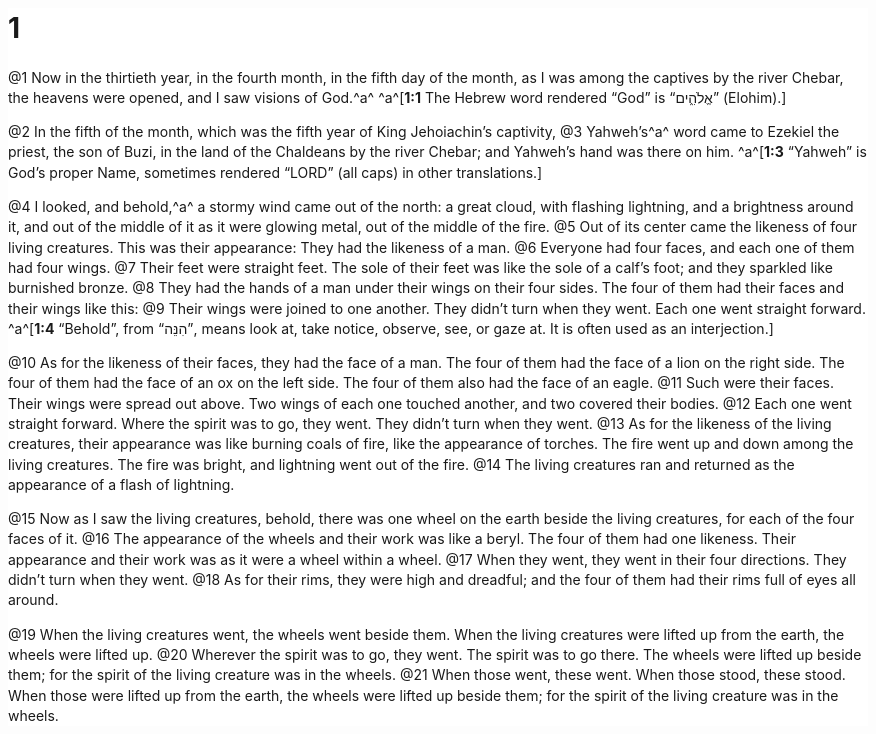 # 1 
@1 Now in the thirtieth year, in the fourth month, in the fifth day of the month, as I was among the captives by the river Chebar, the heavens were opened, and I saw visions of God.^a^ 
^a^[**1:1** The Hebrew word rendered “God” is “אֱלֹהִ֑ים” (Elohim).]

@2 In the fifth of the month, which was the fifth year of King Jehoiachin’s captivity, 
@3 Yahweh’s^a^ word came to Ezekiel the priest, the son of Buzi, in the land of the Chaldeans by the river Chebar; and Yahweh’s hand was there on him. 
^a^[**1:3** “Yahweh” is God’s proper Name, sometimes rendered “LORD” (all caps) in other translations.]

@4 I looked, and behold,^a^ a stormy wind came out of the north: a great cloud, with flashing lightning, and a brightness around it, and out of the middle of it as it were glowing metal, out of the middle of the fire. 
@5 Out of its center came the likeness of four living creatures. This was their appearance: They had the likeness of a man. 
@6 Everyone had four faces, and each one of them had four wings. 
@7 Their feet were straight feet. The sole of their feet was like the sole of a calf’s foot; and they sparkled like burnished bronze. 
@8 They had the hands of a man under their wings on their four sides. The four of them had their faces and their wings like this: 
@9 Their wings were joined to one another. They didn’t turn when they went. Each one went straight forward. 
^a^[**1:4** “Behold”, from “הִנֵּה”, means look at, take notice, observe, see, or gaze at. It is often used as an interjection.]

@10 As for the likeness of their faces, they had the face of a man. The four of them had the face of a lion on the right side. The four of them had the face of an ox on the left side. The four of them also had the face of an eagle. 
@11 Such were their faces. Their wings were spread out above. Two wings of each one touched another, and two covered their bodies. 
@12 Each one went straight forward. Where the spirit was to go, they went. They didn’t turn when they went. 
@13 As for the likeness of the living creatures, their appearance was like burning coals of fire, like the appearance of torches. The fire went up and down among the living creatures. The fire was bright, and lightning went out of the fire. 
@14 The living creatures ran and returned as the appearance of a flash of lightning. 

@15 Now as I saw the living creatures, behold, there was one wheel on the earth beside the living creatures, for each of the four faces of it. 
@16 The appearance of the wheels and their work was like a beryl. The four of them had one likeness. Their appearance and their work was as it were a wheel within a wheel. 
@17 When they went, they went in their four directions. They didn’t turn when they went. 
@18 As for their rims, they were high and dreadful; and the four of them had their rims full of eyes all around. 

@19 When the living creatures went, the wheels went beside them. When the living creatures were lifted up from the earth, the wheels were lifted up. 
@20 Wherever the spirit was to go, they went. The spirit was to go there. The wheels were lifted up beside them; for the spirit of the living creature was in the wheels. 
@21 When those went, these went. When those stood, these stood. When those were lifted up from the earth, the wheels were lifted up beside them; for the spirit of the living creature was in the wheels. 
